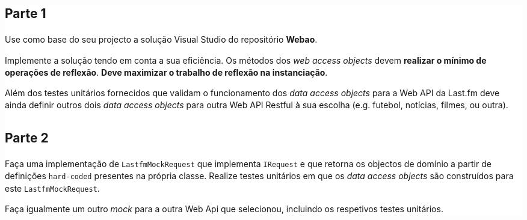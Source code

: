 ## Parte 1

Use como base do seu projecto a solução Visual Studio do repositório **Webao**.

Implemente a solução tendo em conta a sua eficiência. 
Os métodos dos _web access objects_  devem **realizar o mínimo de operações de
reflexão**. **Deve maximizar o trabalho de reflexão na instanciação**.

Além dos testes unitários fornecidos que validam o funcionamento dos _data
access objects_ para a Web API da Last.fm deve ainda definir outros dois _data
access objects_ para outra Web API Restful à sua escolha (e.g. futebol,
notícias, filmes, ou outra).

## Parte 2

Faça uma implementação de `LastfmMockRequest` que implementa `IRequest` e que
retorna os objectos de domínio a partir de definições `hard-coded` presentes na
própria classe. 
Realize testes unitários em que os _data access objects_ são construídos para
este `LastfmMockRequest`.

Faça igualmente um outro _mock_ para a outra Web Api que selecionou, incluindo
os respetivos testes unitários.
